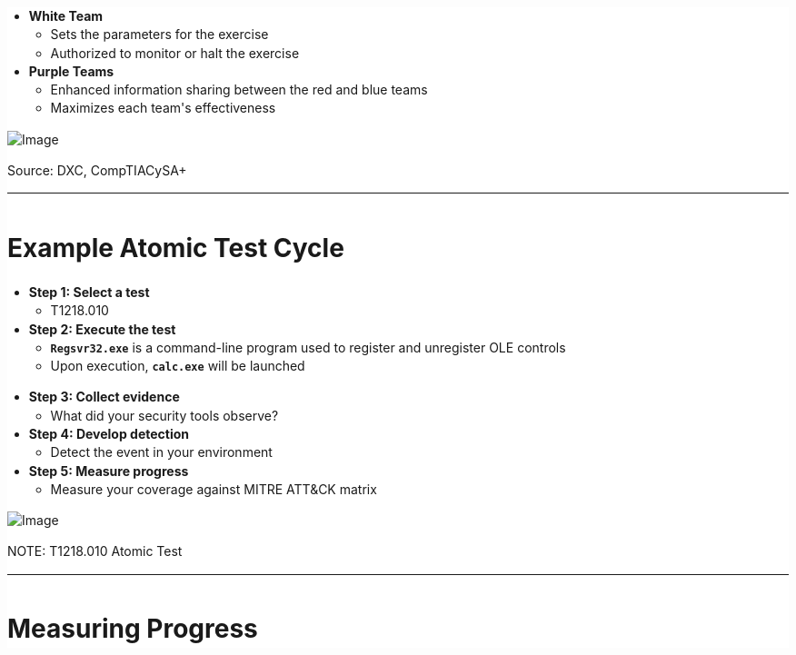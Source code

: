 </div>

<div>

- &shy;**White Team**
  - Sets the parameters for the exercise 
  - Authorized to monitor or halt the exercise 
- &shy;**Purple Teams**
  - Enhanced information sharing between the red and blue teams 
  - Maximizes each team's effectiveness 

</div>

</div>

![Image](/ops-401-cybersecurity-guide/curriculum/class-28/slides/assets/28_05.png)

Source: DXC, CompTIACySA+

---


# Example Atomic Test Cycle

<div>

<div>

- &shy;**Step 1: Select a test**
  - T1218.010 
- &shy;**Step 2: Execute the test**
  - &shy;**`Regsvr32.exe`** is a command-line program used to register and unregister OLE controls
  - &shy;Upon execution, **`calc.exe`** will be launched

</div>

<div>

- &shy;**Step 3: Collect evidence**
  - What did your security tools observe? 
- &shy;**Step 4: Develop detection**
  - Detect the event in your environment 
- &shy;**Step 5: Measure progress**
  - Measure your coverage against MITRE ATT&CK matrix 

</div>

</div>

![Image](/ops-401-cybersecurity-guide/curriculum/class-28/slides/assets/28_06.png)

NOTE:
T1218.010 Atomic Test

---


# Measuring Progress
